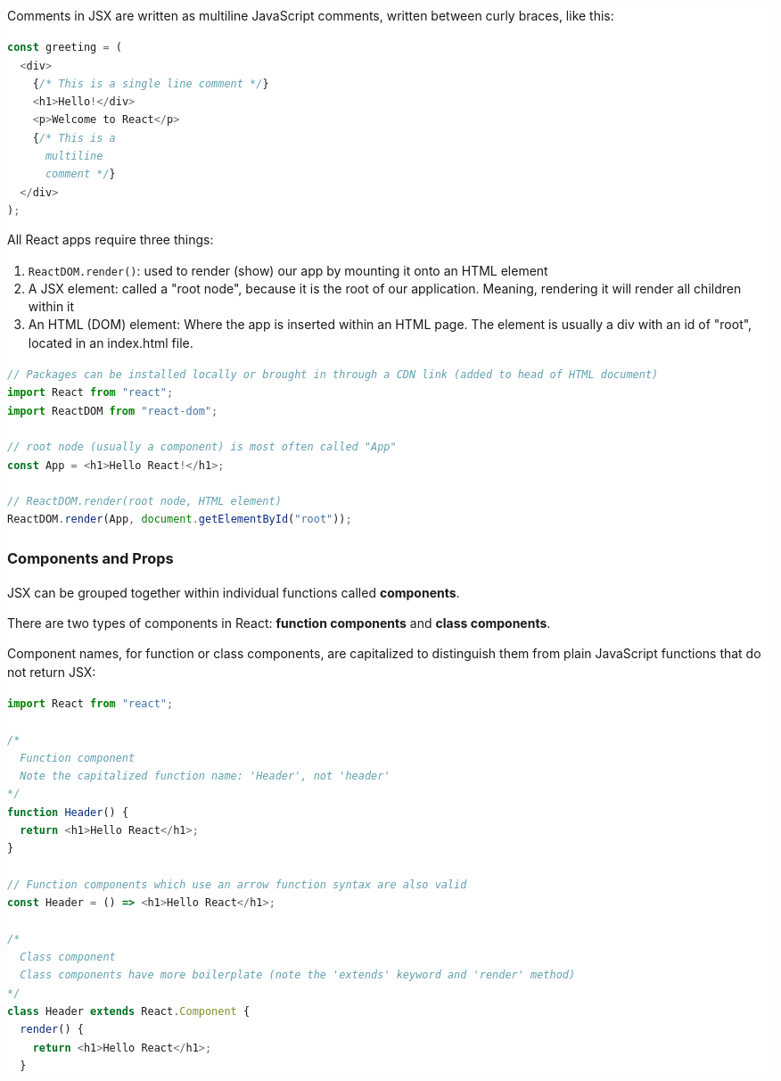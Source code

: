 Comments in JSX are written as multiline JavaScript comments, written between curly braces, like this:

```JavaScript
const greeting = (
  <div>
    {/* This is a single line comment */}
  	<h1>Hello!</div>
	<p>Welcome to React</p>
    {/* This is a 
      multiline
      comment */} 
  </div>
);
```

All React apps require three things:

1. `ReactDOM.render()`: used to render (show) our app by mounting it onto an HTML element
2. A JSX element: called a "root node", because it is the root of our application. Meaning, rendering it will render all children within it
3. An HTML (DOM) element: Where the app is inserted within an HTML page. The element is usually a div with an id of "root", located in an index.html file.

```JavaScript
// Packages can be installed locally or brought in through a CDN link (added to head of HTML document) 
import React from "react";
import ReactDOM from "react-dom";

// root node (usually a component) is most often called "App"
const App = <h1>Hello React!</h1>;

// ReactDOM.render(root node, HTML element)
ReactDOM.render(App, document.getElementById("root"));
```

### Components and Props

JSX can be grouped together within individual functions called **components**.

There are two types of components in React: **function components** and **class components**.

Component names, for function or class components, are capitalized to distinguish them from plain JavaScript functions that do not return JSX:

```JavaScript
import React from "react";

/* 	
  Function component
  Note the capitalized function name: 'Header', not 'header'
*/
function Header() {
  return <h1>Hello React</h1>;
}

// Function components which use an arrow function syntax are also valid
const Header = () => <h1>Hello React</h1>;

/* 
  Class component
  Class components have more boilerplate (note the 'extends' keyword and 'render' method)
*/
class Header extends React.Component {
  render() {
    return <h1>Hello React</h1>;
  }
```